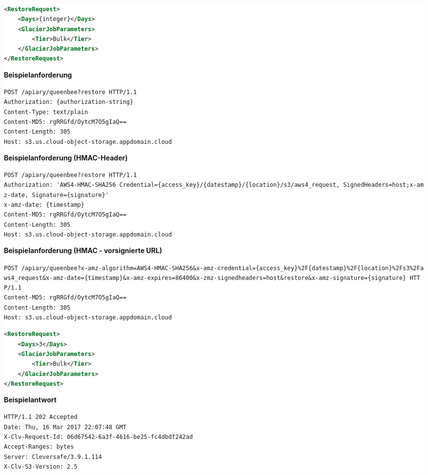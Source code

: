 ```xml
<RestoreRequest>
    <Days>{integer}</Days>
    <GlacierJobParameters>
        <Tier>Bulk</Tier>
    </GlacierJobParameters>
</RestoreRequest>
```

**Beispielanforderung**

```http
POST /apiary/queenbee?restore HTTP/1.1
Authorization: {authorization-string}
Content-Type: text/plain
Content-MD5: rgRRGfd/OytcM7O5gIaQ== 
Content-Length: 305
Host: s3.us.cloud-object-storage.appdomain.cloud
```

**Beispielanforderung (HMAC-Header)**

```http
POST /apiary/queenbee?restore HTTP/1.1
Authorization: 'AWS4-HMAC-SHA256 Credential={access_key}/{datestamp}/{location}/s3/aws4_request, SignedHeaders=host;x-amz-date, Signature={signature}'
x-amz-date: {timestamp}
Content-MD5: rgRRGfd/OytcM7O5gIaQ== 
Content-Length: 305
Host: s3.us.cloud-object-storage.appdomain.cloud
```

**Beispielanforderung (HMAC - vorsignierte URL)**

```http
POST /apiary/queenbee?x-amz-algorithm=AWS4-HMAC-SHA256&x-amz-credential={access_key}%2F{datestamp}%2F{location}%2Fs3%2Faws4_request&x-amz-date={timestamp}&x-amz-expires=86400&x-zmz-signedheaders=host&restore&x-amz-signature={signature} HTTP/1.1
Content-MD5: rgRRGfd/OytcM7O5gIaQ== 
Content-Length: 305
Host: s3.us.cloud-object-storage.appdomain.cloud
```

```xml
<RestoreRequest>
    <Days>3</Days>
    <GlacierJobParameters>
        <Tier>Bulk</Tier>
    </GlacierJobParameters>
</RestoreRequest>
```

**Beispielantwort**

```http
HTTP/1.1 202 Accepted
Date: Thu, 16 Mar 2017 22:07:48 GMT
X-Clv-Request-Id: 06d67542-6a3f-4616-be25-fc4dbdf242ad
Accept-Ranges: bytes
Server: Cleversafe/3.9.1.114
X-Clv-S3-Version: 2.5
```
